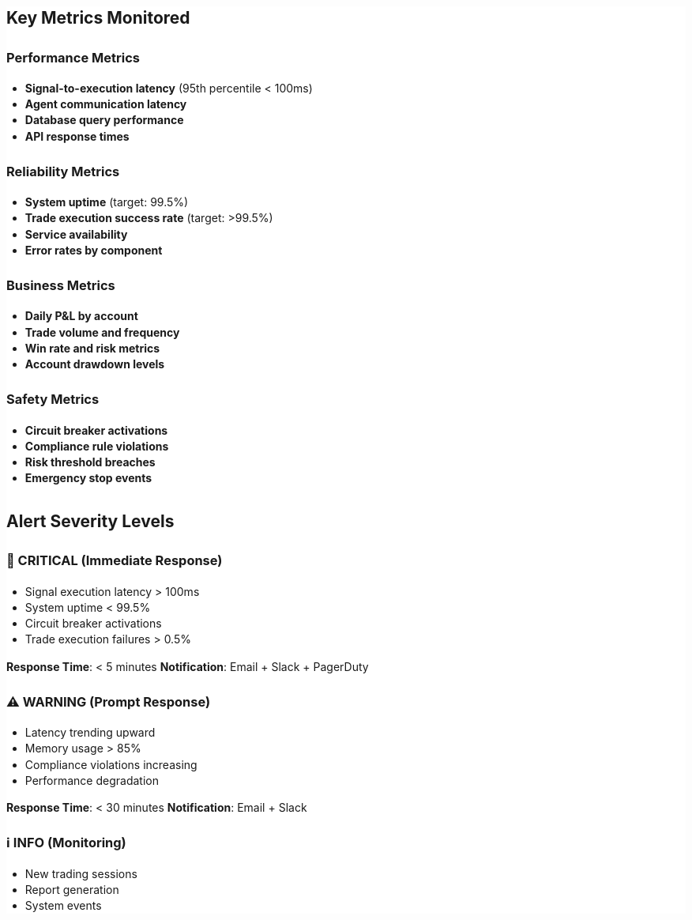## Key Metrics Monitored

### Performance Metrics
- **Signal-to-execution latency** (95th percentile < 100ms)
- **Agent communication latency**
- **Database query performance**
- **API response times**

### Reliability Metrics
- **System uptime** (target: 99.5%)
- **Trade execution success rate** (target: >99.5%)
- **Service availability**
- **Error rates by component**

### Business Metrics
- **Daily P&L by account**
- **Trade volume and frequency**
- **Win rate and risk metrics**
- **Account drawdown levels**

### Safety Metrics
- **Circuit breaker activations**
- **Compliance rule violations**
- **Risk threshold breaches**
- **Emergency stop events**

## Alert Severity Levels

### 🚨 CRITICAL (Immediate Response)
- Signal execution latency > 100ms
- System uptime < 99.5%
- Circuit breaker activations
- Trade execution failures > 0.5%

**Response Time**: < 5 minutes
**Notification**: Email + Slack + PagerDuty

### ⚠️ WARNING (Prompt Response)
- Latency trending upward
- Memory usage > 85%
- Compliance violations increasing
- Performance degradation

**Response Time**: < 30 minutes
**Notification**: Email + Slack

### ℹ️ INFO (Monitoring)
- New trading sessions
- Report generation
- System events
